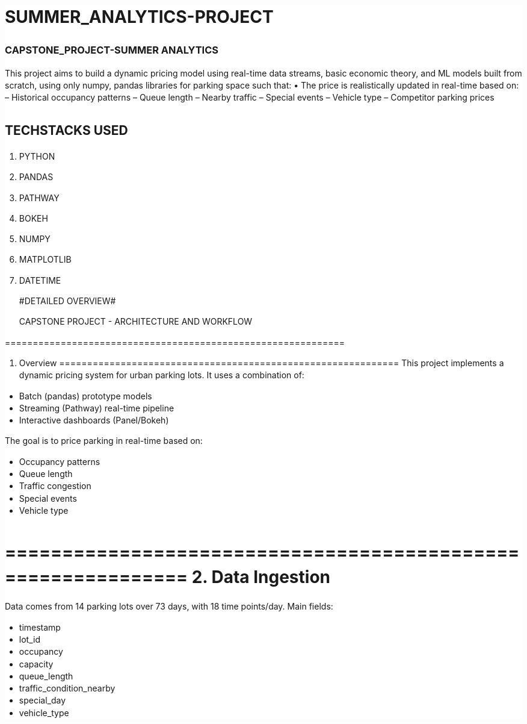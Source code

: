 # SUMMER_ANALYTICS-PROJECT

### CAPSTONE_PROJECT-SUMMER ANALYTICS ###

This project aims to build a dynamic pricing model using real-time data streams, basic economic theory,
and ML models built from scratch, using only numpy, pandas libraries for parking space such that:
• The price is realistically updated in real-time based on:
– Historical occupancy patterns
– Queue length
– Nearby traffic
– Special events
– Vehicle type
– Competitor parking prices

## TECHSTACKS USED ##

1) PYTHON
2) PANDAS
3) PATHWAY
4) BOKEH
5) NUMPY
6) MATPLOTLIB
7) DATETIME

   #DETAILED OVERVIEW#

   CAPSTONE PROJECT - ARCHITECTURE AND WORKFLOW

=============================================================
1. Overview
=============================================================
This project implements a dynamic pricing system for urban parking lots. It uses a combination of:
- Batch (pandas) prototype models
- Streaming (Pathway) real-time pipeline
- Interactive dashboards (Panel/Bokeh)

The goal is to price parking in real-time based on:
- Occupancy patterns
- Queue length
- Traffic congestion
- Special events
- Vehicle type

=============================================================
2. Data Ingestion
=============================================================
Data comes from 14 parking lots over 73 days, with 18 time points/day.
Main fields:
- timestamp
- lot_id
- occupancy
- capacity
- queue_length
- traffic_condition_nearby
- special_day
- vehicle_type
